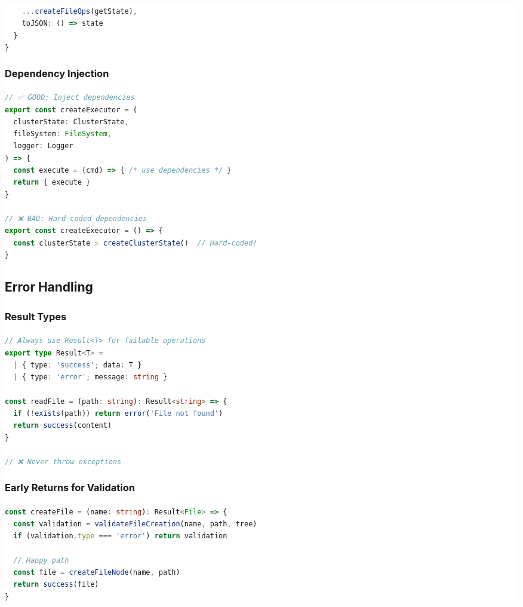 ```typescript
    ...createFileOps(getState),
    toJSON: () => state
  }
}
```

### Dependency Injection
```typescript
// ✅ GOOD: Inject dependencies
export const createExecutor = (
  clusterState: ClusterState,
  fileSystem: FileSystem,
  logger: Logger
) => {
  const execute = (cmd) => { /* use dependencies */ }
  return { execute }
}

// ❌ BAD: Hard-coded dependencies
export const createExecutor = () => {
  const clusterState = createClusterState()  // Hard-coded!
}
```

## Error Handling

### Result Types
```typescript
// Always use Result<T> for failable operations
export type Result<T> = 
  | { type: 'success'; data: T }
  | { type: 'error'; message: string }

const readFile = (path: string): Result<string> => {
  if (!exists(path)) return error('File not found')
  return success(content)
}

// ❌ Never throw exceptions
```

### Early Returns for Validation
```typescript
const createFile = (name: string): Result<File> => {
  const validation = validateFileCreation(name, path, tree)
  if (validation.type === 'error') return validation
  
  // Happy path
  const file = createFileNode(name, path)
  return success(file)
}
```
